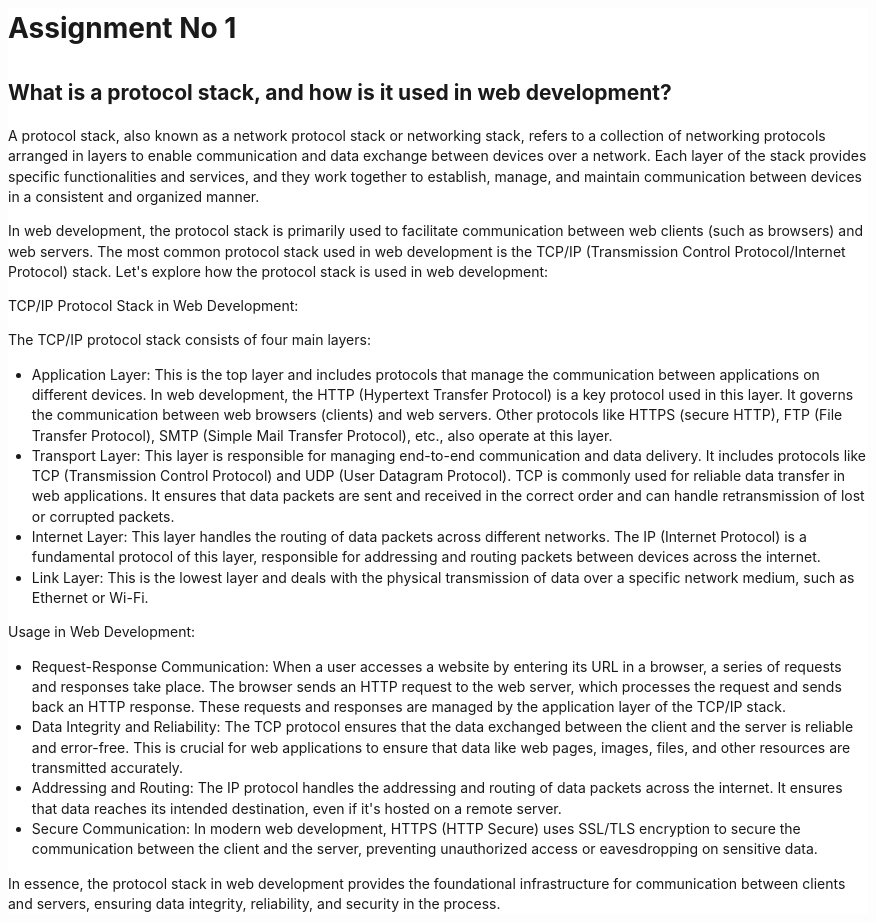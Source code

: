 # Assignment No 1

## What is a protocol stack, and how is it used in web development?


A protocol stack, also known as a network protocol stack or networking stack, refers to a collection of networking protocols arranged in layers to enable communication and data exchange between devices over a network. Each layer of the stack provides specific functionalities and services, and they work together to establish, manage, and maintain communication between devices in a consistent and organized manner.

In web development, the protocol stack is primarily used to facilitate communication between web clients (such as browsers) and web servers. The most common protocol stack used in web development is the TCP/IP (Transmission Control Protocol/Internet Protocol) stack. Let's explore how the protocol stack is used in web development:

TCP/IP Protocol Stack in Web Development:

The TCP/IP protocol stack consists of four main layers:

- Application Layer: This is the top layer and includes protocols that manage the communication between applications on different devices. In web development, the HTTP (Hypertext Transfer Protocol) is a key protocol used in this layer. It governs the communication between web browsers (clients) and web servers. Other protocols like HTTPS (secure HTTP), FTP (File Transfer Protocol), SMTP (Simple Mail Transfer Protocol), etc., also operate at this layer.
- Transport Layer: This layer is responsible for managing end-to-end communication and data delivery. It includes protocols like TCP (Transmission Control Protocol) and UDP (User Datagram Protocol). TCP is commonly used for reliable data transfer in web applications. It ensures that data packets are sent and received in the correct order and can handle retransmission of lost or corrupted packets.
- Internet Layer: This layer handles the routing of data packets across different networks. The IP (Internet Protocol) is a fundamental protocol of this layer, responsible for addressing and routing packets between devices across the internet.
- Link Layer: This is the lowest layer and deals with the physical transmission of data over a specific network medium, such as Ethernet or Wi-Fi.

Usage in Web Development:

- Request-Response Communication: When a user accesses a website by entering its URL in a browser, a series of requests and responses take place. The browser sends an HTTP request to the web server, which processes the request and sends back an HTTP response. These requests and responses are managed by the application layer of the TCP/IP stack.
- Data Integrity and Reliability: The TCP protocol ensures that the data exchanged between the client and the server is reliable and error-free. This is crucial for web applications to ensure that data like web pages, images, files, and other resources are transmitted accurately.
- Addressing and Routing: The IP protocol handles the addressing and routing of data packets across the internet. It ensures that data reaches its intended destination, even if it's hosted on a remote server.
- Secure Communication: In modern web development, HTTPS (HTTP Secure) uses SSL/TLS encryption to secure the communication between the client and the server, preventing unauthorized access or eavesdropping on sensitive data.

In essence, the protocol stack in web development provides the foundational infrastructure for communication between clients and servers, ensuring data integrity, reliability, and security in the process.
